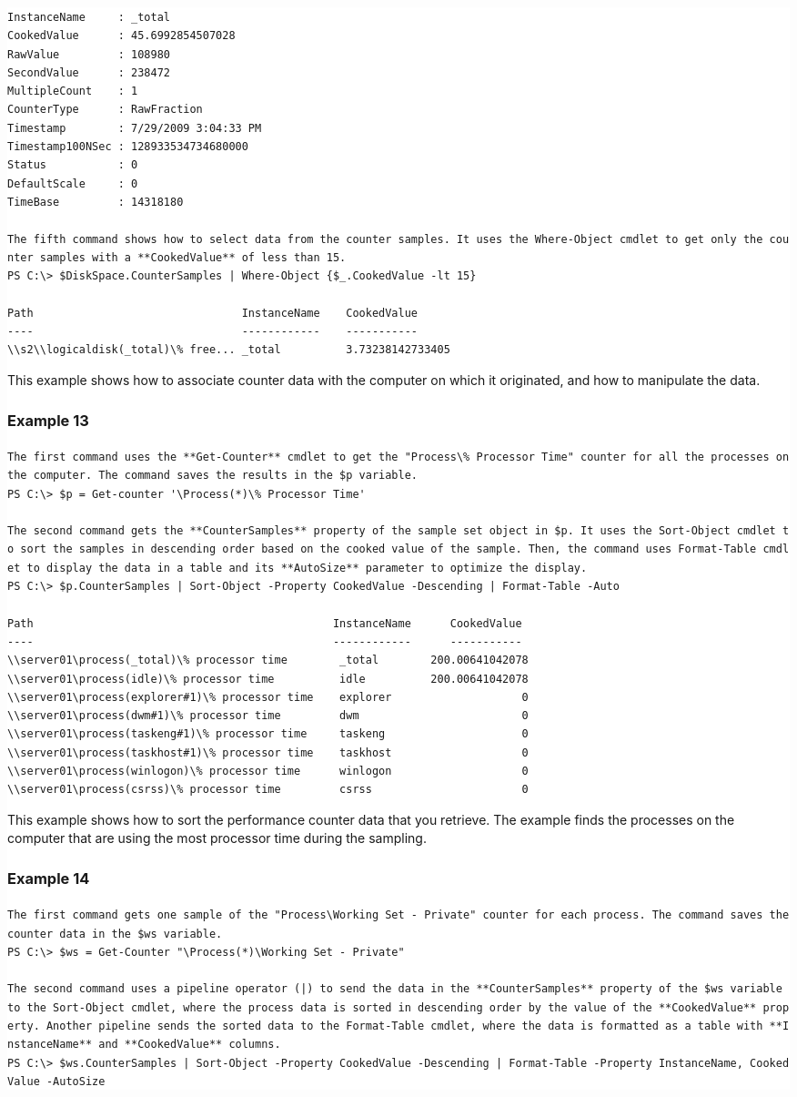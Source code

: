```
InstanceName     : _total
CookedValue      : 45.6992854507028
RawValue         : 108980
SecondValue      : 238472
MultipleCount    : 1
CounterType      : RawFraction
Timestamp        : 7/29/2009 3:04:33 PM
Timestamp100NSec : 128933534734680000
Status           : 0
DefaultScale     : 0
TimeBase         : 14318180

The fifth command shows how to select data from the counter samples. It uses the Where-Object cmdlet to get only the counter samples with a **CookedValue** of less than 15.
PS C:\> $DiskSpace.CounterSamples | Where-Object {$_.CookedValue -lt 15}

Path                                InstanceName    CookedValue
----                                ------------    -----------
\\s2\\logicaldisk(_total)\% free... _total          3.73238142733405
```

This example shows how to associate counter data with the computer on which it originated, and how to manipulate the data.
### Example 13
```
The first command uses the **Get-Counter** cmdlet to get the "Process\% Processor Time" counter for all the processes on the computer. The command saves the results in the $p variable.
PS C:\> $p = Get-counter '\Process(*)\% Processor Time'

The second command gets the **CounterSamples** property of the sample set object in $p. It uses the Sort-Object cmdlet to sort the samples in descending order based on the cooked value of the sample. Then, the command uses Format-Table cmdlet to display the data in a table and its **AutoSize** parameter to optimize the display.
PS C:\> $p.CounterSamples | Sort-Object -Property CookedValue -Descending | Format-Table -Auto

Path                                              InstanceName      CookedValue
----                                              ------------      -----------
\\server01\process(_total)\% processor time        _total        200.00641042078
\\server01\process(idle)\% processor time          idle          200.00641042078
\\server01\process(explorer#1)\% processor time    explorer                    0
\\server01\process(dwm#1)\% processor time         dwm                         0
\\server01\process(taskeng#1)\% processor time     taskeng                     0
\\server01\process(taskhost#1)\% processor time    taskhost                    0
\\server01\process(winlogon)\% processor time      winlogon                    0
\\server01\process(csrss)\% processor time         csrss                       0
```

This example shows how to sort the performance counter data that you retrieve.
The example finds the processes on the computer that are using the most processor time during the sampling.
### Example 14
```
The first command gets one sample of the "Process\Working Set - Private" counter for each process. The command saves the counter data in the $ws variable.
PS C:\> $ws = Get-Counter "\Process(*)\Working Set - Private"

The second command uses a pipeline operator (|) to send the data in the **CounterSamples** property of the $ws variable to the Sort-Object cmdlet, where the process data is sorted in descending order by the value of the **CookedValue** property. Another pipeline sends the sorted data to the Format-Table cmdlet, where the data is formatted as a table with **InstanceName** and **CookedValue** columns.
PS C:\> $ws.CounterSamples | Sort-Object -Property CookedValue -Descending | Format-Table -Property InstanceName, CookedValue -AutoSize
```